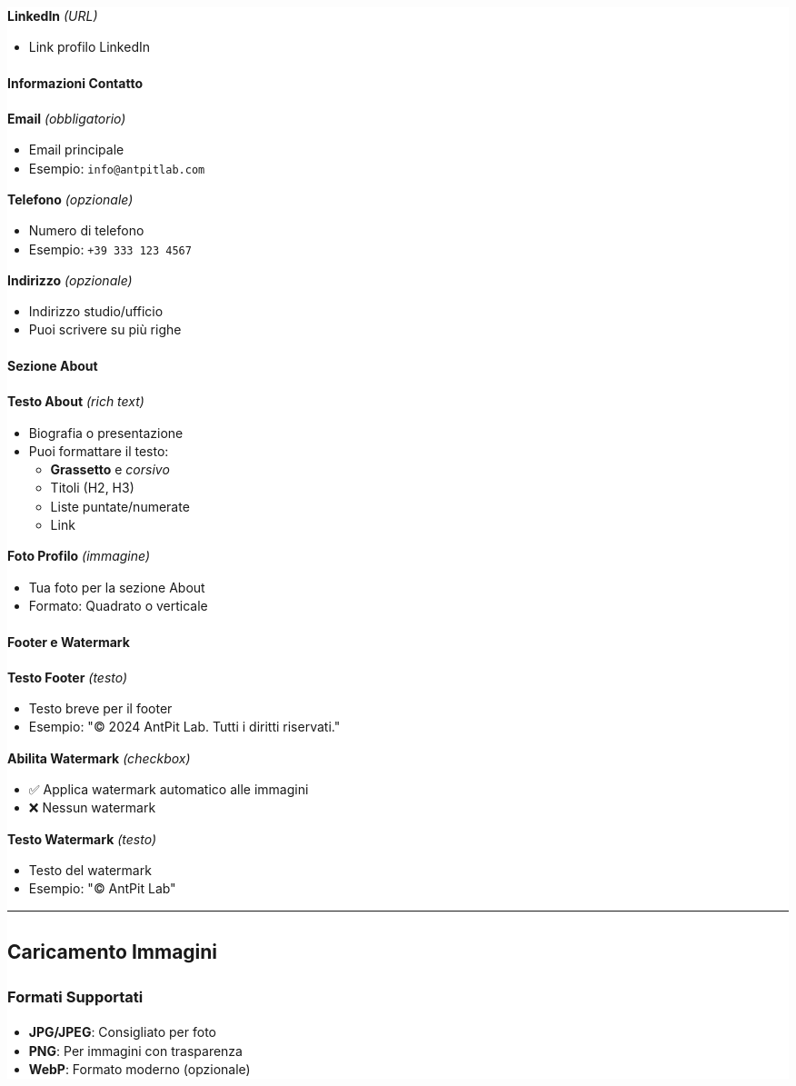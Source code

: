 **LinkedIn** *(URL)*
- Link profilo LinkedIn

#### Informazioni Contatto

**Email** *(obbligatorio)*
- Email principale
- Esempio: `info@antpitlab.com`

**Telefono** *(opzionale)*
- Numero di telefono
- Esempio: `+39 333 123 4567`

**Indirizzo** *(opzionale)*
- Indirizzo studio/ufficio
- Puoi scrivere su più righe

#### Sezione About

**Testo About** *(rich text)*
- Biografia o presentazione
- Puoi formattare il testo:
  - **Grassetto** e *corsivo*
  - Titoli (H2, H3)
  - Liste puntate/numerate
  - Link

**Foto Profilo** *(immagine)*
- Tua foto per la sezione About
- Formato: Quadrato o verticale

#### Footer e Watermark

**Testo Footer** *(testo)*
- Testo breve per il footer
- Esempio: "© 2024 AntPit Lab. Tutti i diritti riservati."

**Abilita Watermark** *(checkbox)*
- ✅ Applica watermark automatico alle immagini
- ❌ Nessun watermark

**Testo Watermark** *(testo)*
- Testo del watermark
- Esempio: "© AntPit Lab"

---

## Caricamento Immagini

### Formati Supportati

- **JPG/JPEG**: Consigliato per foto
- **PNG**: Per immagini con trasparenza
- **WebP**: Formato moderno (opzionale)
